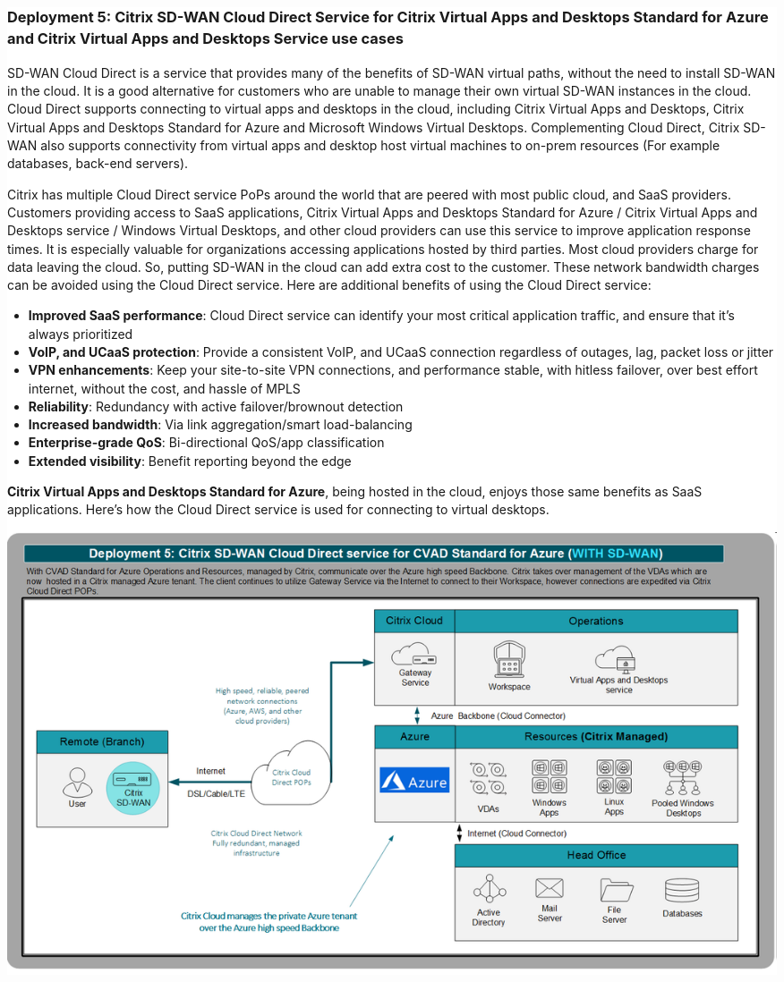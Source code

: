 ### Deployment 5: Citrix SD-WAN Cloud Direct Service for Citrix Virtual Apps and Desktops Standard for Azure and Citrix Virtual Apps and Desktops Service use cases

SD-WAN Cloud Direct is a service that provides many of the benefits of SD-WAN virtual paths, without the need to install SD-WAN in the cloud. It is a good alternative for customers who are unable to manage their own virtual SD-WAN instances in the cloud. Cloud Direct supports connecting to virtual apps and desktops in the cloud, including Citrix Virtual Apps and Desktops, Citrix Virtual Apps and Desktops Standard for Azure and Microsoft Windows Virtual Desktops. Complementing Cloud Direct, Citrix SD-WAN also supports connectivity from virtual apps and desktop host virtual machines to on-prem resources (For example databases, back-end servers).

Citrix has multiple Cloud Direct service PoPs around the world that are peered with most public cloud, and SaaS providers. Customers providing access to SaaS applications, Citrix Virtual Apps and Desktops Standard for Azure / Citrix Virtual Apps and Desktops service / Windows Virtual Desktops, and other cloud providers can use this service to improve application response times. It is especially valuable for organizations accessing applications hosted by third parties. Most cloud providers charge for data leaving the cloud. So, putting SD-WAN in the cloud can add extra cost to the customer. These network bandwidth charges can be avoided using the Cloud Direct service. Here are additional benefits of using the Cloud Direct service:

*  **Improved SaaS performance**: Cloud Direct service can identify your most critical application traffic, and ensure that it’s always prioritized
*  **VoIP, and UCaaS protection**: Provide a consistent VoIP, and UCaaS connection regardless of outages, lag, packet loss or jitter
*  **VPN enhancements**: Keep your site-to-site VPN connections, and performance stable, with hitless failover, over best effort internet, without the cost, and hassle of MPLS
*  **Reliability**: Redundancy with active failover/brownout detection
*  **Increased bandwidth**: Via link aggregation/smart load-balancing
*  **Enterprise-grade QoS**: Bi-directional QoS/app classification
*  **Extended visibility**: Benefit reporting beyond the edge

**Citrix Virtual Apps and Desktops Standard for Azure**, being hosted in the cloud, enjoys those same benefits as SaaS applications. Here’s how the Cloud Direct service is used for connecting to virtual desktops.

[![Scenarios 5 - Azure With SD-WAN](/en-us/tech-zone/learn/media/tech-briefs_sdwan-deployment-scenarios_scenarios5azurewithsdwan.png)](/en-us/tech-zone/learn/media/tech-briefs_sdwan-deployment-scenarios_scenarios5azurewithsdwan.png)
